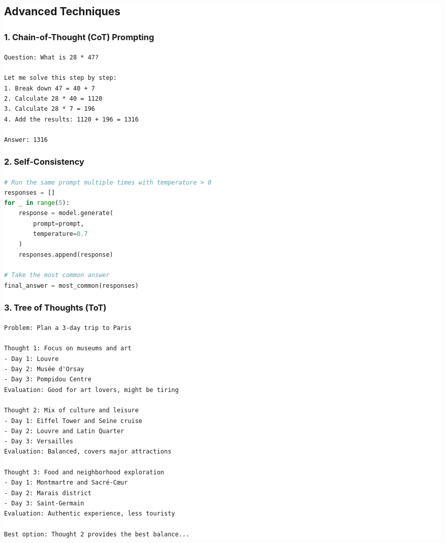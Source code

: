 ## Advanced Techniques

### 1. Chain-of-Thought (CoT) Prompting
```
Question: What is 28 * 47?

Let me solve this step by step:
1. Break down 47 = 40 + 7
2. Calculate 28 * 40 = 1120
3. Calculate 28 * 7 = 196
4. Add the results: 1120 + 196 = 1316

Answer: 1316
```

### 2. Self-Consistency
```python
# Run the same prompt multiple times with temperature > 0
responses = []
for _ in range(5):
    response = model.generate(
        prompt=prompt,
        temperature=0.7
    )
    responses.append(response)

# Take the most common answer
final_answer = most_common(responses)
```

### 3. Tree of Thoughts (ToT)
```
Problem: Plan a 3-day trip to Paris

Thought 1: Focus on museums and art
- Day 1: Louvre
- Day 2: Musée d'Orsay
- Day 3: Pompidou Centre
Evaluation: Good for art lovers, might be tiring

Thought 2: Mix of culture and leisure
- Day 1: Eiffel Tower and Seine cruise
- Day 2: Louvre and Latin Quarter
- Day 3: Versailles
Evaluation: Balanced, covers major attractions

Thought 3: Food and neighborhood exploration
- Day 1: Montmartre and Sacré-Cœur
- Day 2: Marais district
- Day 3: Saint-Germain
Evaluation: Authentic experience, less touristy

Best option: Thought 2 provides the best balance...
```
